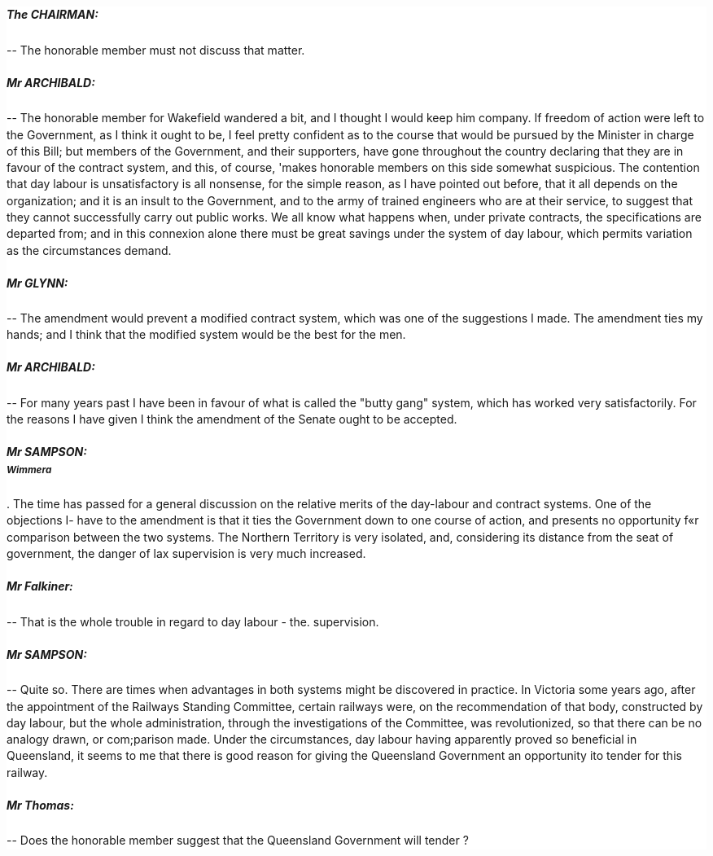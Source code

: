##### The CHAIRMAN:

-- The honorable member must not discuss that matter. 

##### Mr ARCHIBALD:

-- The honorable member for Wakefield wandered a bit, and I thought I would keep him company. If freedom of action were left to the Government, as I think it ought to be, I feel pretty confident as to the course that would be pursued by the Minister in charge of this Bill; but members of the Government, and their supporters, have gone throughout the country declaring that they are in favour of the contract system, and this, of course, 'makes honorable members on this side somewhat suspicious. The contention that day labour is unsatisfactory is all nonsense, for the simple reason, as I have pointed out before, that it all depends on the organization; and it is an insult to the Government, and to the army of trained engineers who are at their service, to suggest that they cannot successfully carry out public works. We all know what happens when, under private contracts, the  specifications are departed from; and in this connexion alone there must be great savings under the system of day labour, which permits variation as the circumstances demand. 

##### Mr GLYNN:

-- The amendment would prevent a modified contract system, which was one of the suggestions I made. The amendment ties my hands; and I think that the modified system would be the best for the men. 

##### Mr ARCHIBALD:

-- For many years past I have been in favour of what is called the "butty gang" system, which has worked very satisfactorily. For the reasons I have given I think the amendment of the Senate ought to be accepted. 

##### Mr SAMPSON:<br><small class="text-muted">Wimmera</small>

. The time has passed for a general discussion on the relative merits of the day-labour and contract systems. One of the objections I- have to the amendment is that it ties the Government down to one course of action, and presents no opportunity f«r comparison between the two systems. The Northern Territory is very isolated, and, considering its distance from the seat of government, the danger of lax supervision is very much increased. 

##### Mr Falkiner:

-- That is the whole trouble in regard to day labour - the. supervision. 

##### Mr SAMPSON:

-- Quite so. There are times when advantages in both systems might be discovered in practice. In Victoria some years ago, after the appointment of the Railways Standing Committee, certain railways were, on the recommendation of that body, constructed by day labour, but the whole administration, through the investigations of the Committee, was revolutionized, so that there can be no analogy drawn, or com;parison made. Under the circumstances, day labour having apparently proved so beneficial in Queensland, it seems to me that there is good reason for giving the Queensland Government an opportunity ito tender for this railway. 

##### Mr Thomas:

-- Does the honorable member suggest that the Queensland Government will tender ? 
